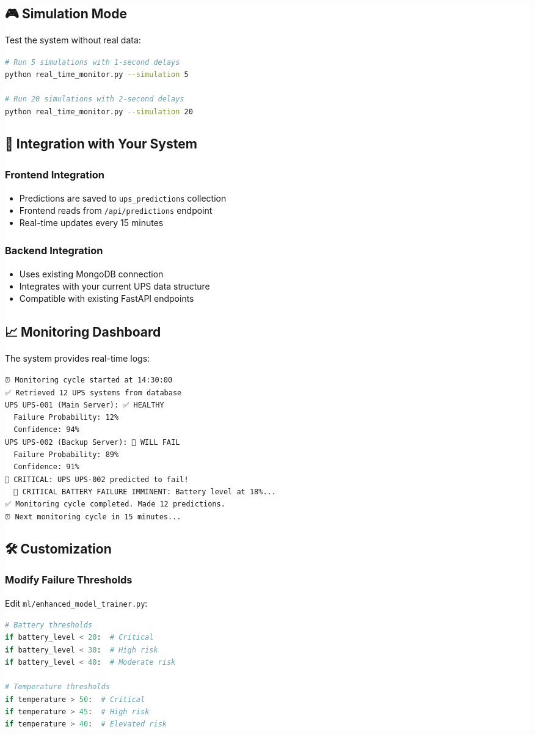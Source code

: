 ## 🎮 Simulation Mode

Test the system without real data:

```bash
# Run 5 simulations with 1-second delays
python real_time_monitor.py --simulation 5

# Run 20 simulations with 2-second delays  
python real_time_monitor.py --simulation 20
```

## 🔄 Integration with Your System

### Frontend Integration
- Predictions are saved to `ups_predictions` collection
- Frontend reads from `/api/predictions` endpoint
- Real-time updates every 15 minutes

### Backend Integration
- Uses existing MongoDB connection
- Integrates with your current UPS data structure
- Compatible with existing FastAPI endpoints

## 📈 Monitoring Dashboard

The system provides real-time logs:

```
⏰ Monitoring cycle started at 14:30:00
✅ Retrieved 12 UPS systems from database
UPS UPS-001 (Main Server): ✅ HEALTHY
  Failure Probability: 12%
  Confidence: 94%
UPS UPS-002 (Backup Server): 🚨 WILL FAIL
  Failure Probability: 89%
  Confidence: 91%
🚨 CRITICAL: UPS UPS-002 predicted to fail!
  🚨 CRITICAL BATTERY FAILURE IMMINENT: Battery level at 18%...
✅ Monitoring cycle completed. Made 12 predictions.
⏰ Next monitoring cycle in 15 minutes...
```

## 🛠️ Customization

### Modify Failure Thresholds
Edit `ml/enhanced_model_trainer.py`:

```python
# Battery thresholds
if battery_level < 20:  # Critical
if battery_level < 30:  # High risk
if battery_level < 40:  # Moderate risk

# Temperature thresholds  
if temperature > 50:  # Critical
if temperature > 45:  # High risk
if temperature > 40:  # Elevated risk
```
